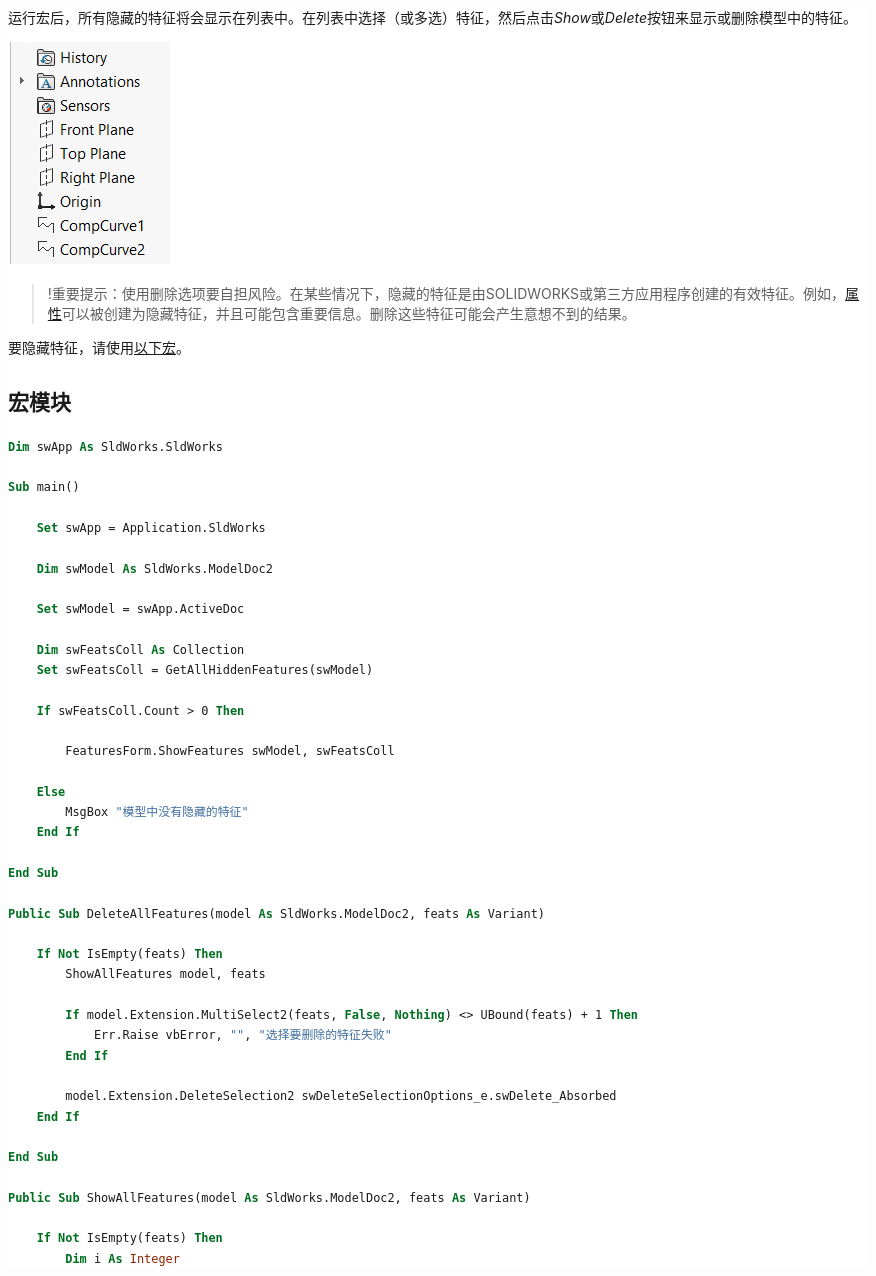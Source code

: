 运行宏后，所有隐藏的特征将会显示在列表中。在列表中选择（或多选）特征，然后点击*Show*或*Delete*按钮来显示或删除模型中的特征。

![在特征管理器树中显示隐藏的特征](displayed-hidden-feature.png)

> !重要提示：使用删除选项要自担风险。在某些情况下，隐藏的特征是由SOLIDWORKS或第三方应用程序创建的有效特征。例如，[属性](/docs/codestack/solidworks-api/data-storage/attributes/)可以被创建为隐藏特征，并且可能包含重要信息。删除这些特征可能会产生意想不到的结果。

要隐藏特征，请使用[以下宏](/docs/codestack/solidworks-api/document/features-manager/hide-features/)。

## 宏模块

~~~ vb
Dim swApp As SldWorks.SldWorks

Sub main()

    Set swApp = Application.SldWorks
    
    Dim swModel As SldWorks.ModelDoc2
    
    Set swModel = swApp.ActiveDoc
    
    Dim swFeatsColl As Collection
    Set swFeatsColl = GetAllHiddenFeatures(swModel)
    
    If swFeatsColl.Count > 0 Then
        
        FeaturesForm.ShowFeatures swModel, swFeatsColl
        
    Else
        MsgBox "模型中没有隐藏的特征"
    End If
    
End Sub

Public Sub DeleteAllFeatures(model As SldWorks.ModelDoc2, feats As Variant)
    
    If Not IsEmpty(feats) Then
        ShowAllFeatures model, feats
        
        If model.Extension.MultiSelect2(feats, False, Nothing) <> UBound(feats) + 1 Then
            Err.Raise vbError, "", "选择要删除的特征失败"
        End If
        
        model.Extension.DeleteSelection2 swDeleteSelectionOptions_e.swDelete_Absorbed
    End If
    
End Sub

Public Sub ShowAllFeatures(model As SldWorks.ModelDoc2, feats As Variant)
    
    If Not IsEmpty(feats) Then
        Dim i As Integer
~~~